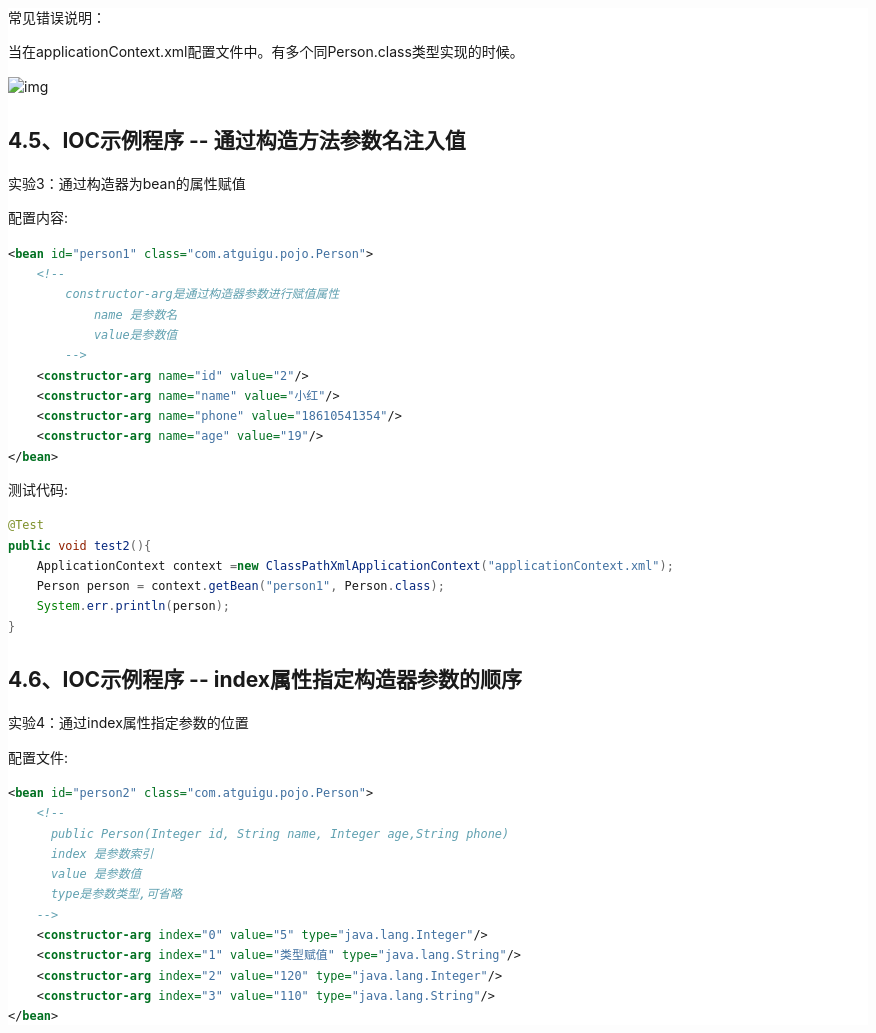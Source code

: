 常见错误说明：

当在applicationContext.xml配置文件中。有多个同Person.class类型实现的时候。

![img](Spring01.assets\wps4.jpg) 

## 4.5、IOC示例程序 -- 通过构造方法参数名注入值

实验3：通过构造器为bean的属性赋值

配置内容:

```xml
<bean id="person1" class="com.atguigu.pojo.Person">
    <!--
        constructor-arg是通过构造器参数进行赋值属性
            name 是参数名
            value是参数值
        -->
    <constructor-arg name="id" value="2"/>
    <constructor-arg name="name" value="小红"/>
    <constructor-arg name="phone" value="18610541354"/>
    <constructor-arg name="age" value="19"/>
</bean>
```

测试代码:

```java
@Test
public void test2(){
    ApplicationContext context =new ClassPathXmlApplicationContext("applicationContext.xml");
    Person person = context.getBean("person1", Person.class);
    System.err.println(person);
}
```

## 4.6、IOC示例程序 -- index属性指定构造器参数的顺序

实验4：通过index属性指定参数的位置

配置文件:

```xml
<bean id="person2" class="com.atguigu.pojo.Person">
    <!--
      public Person(Integer id, String name, Integer age,String phone)
      index 是参数索引
      value 是参数值
      type是参数类型,可省略
    -->
    <constructor-arg index="0" value="5" type="java.lang.Integer"/>
    <constructor-arg index="1" value="类型赋值" type="java.lang.String"/>
    <constructor-arg index="2" value="120" type="java.lang.Integer"/>
    <constructor-arg index="3" value="110" type="java.lang.String"/>
</bean>
```
